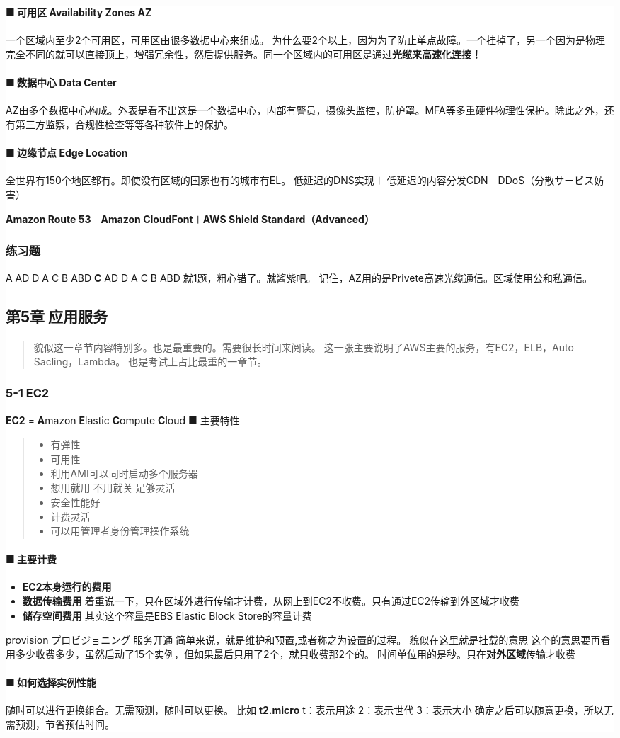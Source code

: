 #### ■ 可用区 Availability Zones AZ

一个区域内至少2个可用区，可用区由很多数据中心来组成。
为什么要2个以上，因为为了防止单点故障。一个挂掉了，另一个因为是物理完全不同的就可以直接顶上，增强冗余性，然后提供服务。同一个区域内的可用区是通过**光缆来高速化连接！**
#### ■ 数据中心 Data Center

AZ由多个数据中心构成。外表是看不出这是一个数据中心，内部有警员，摄像头监控，防护罩。MFA等多重硬件物理性保护。除此之外，还有第三方监察，合规性检查等等各种软件上的保护。

#### ■ 边缘节点 Edge Location

全世界有150个地区都有。即使没有区域的国家也有的城市有EL。
低延迟的DNS实现＋ 低延迟的内容分发CDN＋DDoS（分散サービス妨害）

**Amazon Route 53**＋**Amazon CloudFont**＋**AWS Shield Standard（Advanced）**

### 练习题

A AD D A C B ABD
**C** AD D A C B ABD 就1题，粗心错了。就酱紫吧。
记住，AZ用的是Privete高速光缆通信。区域使用公和私通信。
## 第5章 应用服务

> 貌似这一章节内容特别多。也是最重要的。需要很长时间来阅读。
> 这一张主要说明了AWS主要的服务，有EC2，ELB，Auto Sacling，Lambda。
> 也是考试上占比最重的一章节。

### 5-1 EC2

**EC2** = **A**mazon **E**lastic **C**ompute **C**loud
■ 主要特性
> - 有弹性
> - 可用性 
> - 利用AMI可以同时启动多个服务器
> - 想用就用 不用就关 足够灵活
> - 安全性能好
> - 计费灵活
> - 可以用管理者身份管理操作系统

#### ■ 主要计费

- **EC2本身运行的费用** 
- **数据传输费用**  着重说一下，只在区域外进行传输才计费，从网上到EC2不收费。只有通过EC2传输到外区域才收费
- **储存空间费用** 其实这个容量是EBS Elastic Block Store的容量计费

provision プロビジョニング 服务开通 简单来说，就是维护和预置,或者称之为设置的过程。 貌似在这里就是挂载的意思 这个的意思要再看
用多少收费多少，虽然启动了15个实例，但如果最后只用了2个，就只收费那2个的。
时间单位用的是秒。只在**对外区域**传输才收费

#### ■ 如何选择实例性能

随时可以进行更换组合。无需预测，随时可以更换。
比如 **t2.micro**  t：表示用途 2：表示世代 3：表示大小
确定之后可以随意更换，所以无需预测，节省预估时间。
